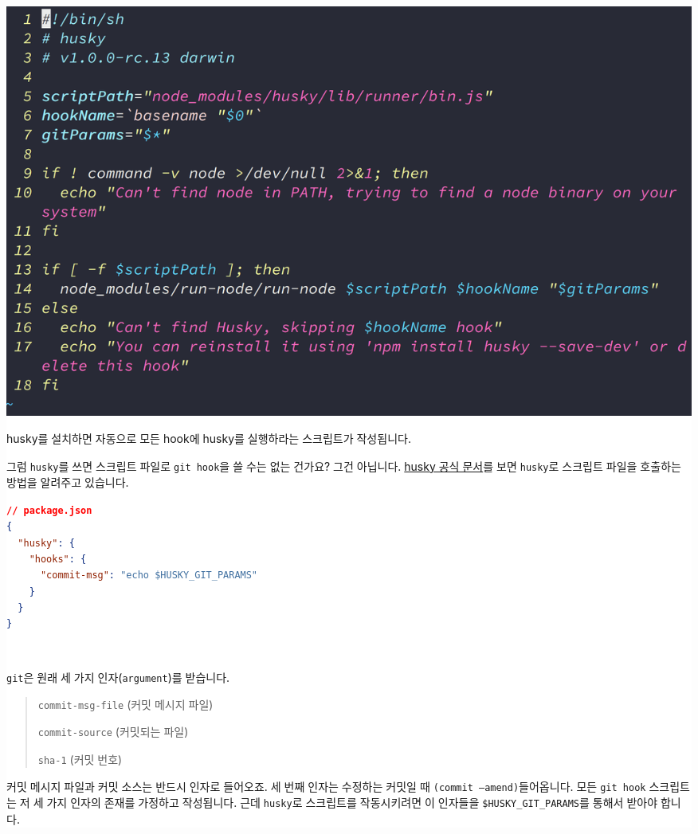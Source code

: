 ![husky-script](./husky_script.png)
<p class="caption">husky를 설치하면 자동으로 모든 hook에 husky를 실행하라는 스크립트가 작성됩니다.</p>

그럼 `husky`를 쓰면 스크립트 파일로 `git hook`을 쓸 수는 없는 건가요? 그건 아닙니다.
<a href="https://github.com/typicode/husky/blob/dev/DOCS.md" target="_blank">husky 공식 문서</a>를 보면 `husky`로 스크립트 파일을 호출하는 방법을 알려주고 있습니다.

```json
// package.json
{
  "husky": {
    "hooks": {
      "commit-msg": "echo $HUSKY_GIT_PARAMS"
    }
  }
}
```
<br />

`git`은 원래 세 가지 인자(`argument`)를 받습니다.

> `commit-msg-file` (커밋 메시지 파일)
>
> `commit-source` (커밋되는 파일)
>
> `sha-1` (커밋 번호)

커밋 메시지 파일과 커밋 소스는 반드시 인자로 들어오죠. 세 번째 인자는 수정하는 커밋일 때 `(commit —amend)`들어옵니다.
모든 `git hook` 스크립트는 저 세 가지 인자의 존재를 가정하고 작성됩니다. 근데 `husky`로 스크립트를 작동시키려면 이 인자들을 `$HUSKY_GIT_PARAMS`를 통해서 받아야 합니다.

